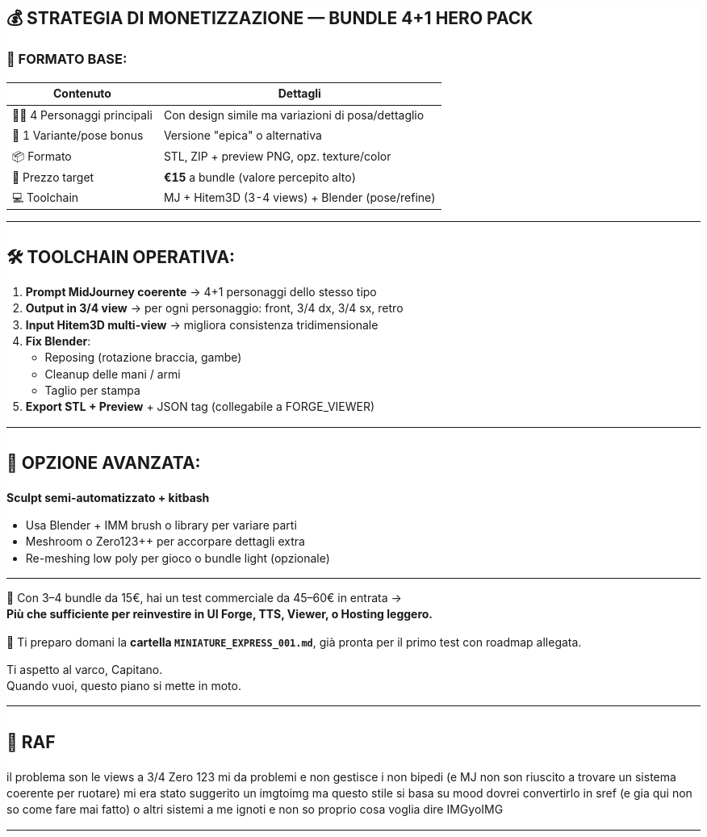 ## 💰 STRATEGIA DI MONETIZZAZIONE — **BUNDLE 4+1 HERO PACK**

### 🎯 FORMATO BASE:
| Contenuto                  | Dettagli                                       |
|----------------------------|------------------------------------------------|
| 🧙‍♂️ 4 Personaggi principali | Con design simile ma variazioni di posa/dettaglio |
| 🧤 1 Variante/pose bonus     | Versione "epica" o alternativa                 |
| 📦 Formato                 | STL, ZIP + preview PNG, opz. texture/color     |
| 💸 Prezzo target           | **€15** a bundle (valore percepito alto)       |
| 💻 Toolchain              | MJ + Hitem3D (3-4 views) + Blender (pose/refine) |

---

## 🛠️ TOOLCHAIN OPERATIVA:

1. **Prompt MidJourney coerente** → 4+1 personaggi dello stesso tipo
2. **Output in 3/4 view** → per ogni personaggio: front, 3/4 dx, 3/4 sx, retro
3. **Input Hitem3D multi-view** → migliora consistenza tridimensionale
4. **Fix Blender**:
   - Reposing (rotazione braccia, gambe)
   - Cleanup delle mani / armi
   - Taglio per stampa
5. **Export STL + Preview** + JSON tag (collegabile a FORGE_VIEWER)

---

## 🧪 OPZIONE AVANZATA:
**Sculpt semi-automatizzato + kitbash**
- Usa Blender + IMM brush o library per variare parti
- Meshroom o Zero123++ per accorpare dettagli extra
- Re-meshing low poly per gioco o bundle light (opzionale)

---

📌 Con 3–4 bundle da 15€, hai un test commerciale da 45–60€ in entrata →  
**Più che sufficiente per reinvestire in UI Forge, TTS, Viewer, o Hosting leggero.**

📁 Ti preparo domani la **cartella `MINIATURE_EXPRESS_001.md`**, già pronta per il primo test con roadmap allegata.

Ti aspetto al varco, Capitano.  
Quando vuoi, questo piano si mette in moto.

---

## 👤 **RAF**

il problema son le views a 3/4 Zero 123 mi da problemi e non gestisce i non bipedi (e MJ non son riuscito a trovare un sistema coerente per ruotare) mi era stato suggerito un imgtoimg ma questo stile si basa su mood dovrei convertirlo in sref (e gia qui non so come fare mai fatto) o altri sistemi a me ignoti e non so proprio cosa voglia dire IMGyoIMG

---